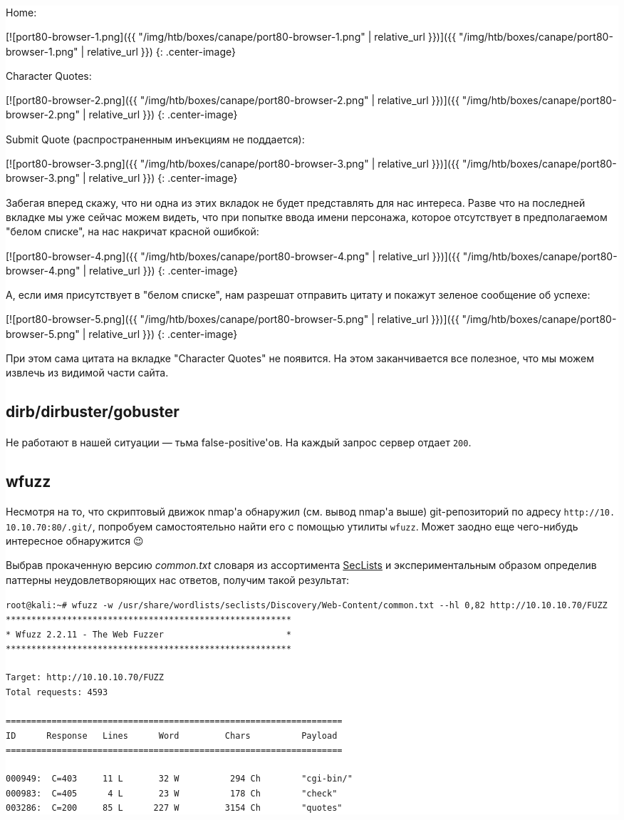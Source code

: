 Home:

[![port80-browser-1.png]({{ "/img/htb/boxes/canape/port80-browser-1.png" | relative_url }})]({{ "/img/htb/boxes/canape/port80-browser-1.png" | relative_url }})
{: .center-image}

Character Quotes:

[![port80-browser-2.png]({{ "/img/htb/boxes/canape/port80-browser-2.png" | relative_url }})]({{ "/img/htb/boxes/canape/port80-browser-2.png" | relative_url }})
{: .center-image}

Submit Quote (распространенным инъекциям не поддается):

[![port80-browser-3.png]({{ "/img/htb/boxes/canape/port80-browser-3.png" | relative_url }})]({{ "/img/htb/boxes/canape/port80-browser-3.png" | relative_url }})
{: .center-image}

Забегая вперед скажу, что ни одна из этих вкладок не будет представлять для нас интереса. Разве что на последней вкладке мы уже сейчас можем видеть, что при попытке ввода имени персонажа, которое отсутствует в предполагаемом "белом списке", на нас накричат красной ошибкой:

[![port80-browser-4.png]({{ "/img/htb/boxes/canape/port80-browser-4.png" | relative_url }})]({{ "/img/htb/boxes/canape/port80-browser-4.png" | relative_url }})
{: .center-image}

А, если имя присутствует в "белом списке", нам разрешат отправить цитату и покажут зеленое сообщение об успехе:

[![port80-browser-5.png]({{ "/img/htb/boxes/canape/port80-browser-5.png" | relative_url }})]({{ "/img/htb/boxes/canape/port80-browser-5.png" | relative_url }})
{: .center-image}

При этом сама цитата на вкладке "Character Quotes" не появится. На этом заканчивается все полезное, что мы можем извлечь из видимой части сайта.

## dirb/dirbuster/gobuster
Не работают в нашей ситуации — тьма false-positive'ов. На каждый запрос сервер отдает `200`.

## wfuzz
Несмотря на то, что скриптовый движок nmap'а обнаружил (см. вывод nmap'а выше) git-репозиторий по адресу `http://10.10.10.70:80/.git/`, попробуем самостоятельно найти его с помощью утилиты `wfuzz`. Может заодно еще чего-нибудь интересное обнаружится :wink:

Выбрав прокаченную версию *common.txt* словаря из ассортимента [SecLists](https://github.com/danielmiessler/SecLists "danielmiessler/SecLists: SecLists is the security tester's companion. It's a collection of multiple types of lists used during security assessments, collected in one place. List types include usernames, passwords, URLs, sensitive data patterns, fuzzing payloads, web shells, and many more.") и экспериментальным образом определив паттерны неудовлетворяющих нас ответов, получим такой результат:
```text
root@kali:~# wfuzz -w /usr/share/wordlists/seclists/Discovery/Web-Content/common.txt --hl 0,82 http://10.10.10.70/FUZZ
********************************************************
* Wfuzz 2.2.11 - The Web Fuzzer                        *
********************************************************

Target: http://10.10.10.70/FUZZ
Total requests: 4593

==================================================================
ID      Response   Lines      Word         Chars          Payload
==================================================================

000949:  C=403     11 L       32 W          294 Ch        "cgi-bin/"
000983:  C=405      4 L       23 W          178 Ch        "check"
003286:  C=200     85 L      227 W         3154 Ch        "quotes"
```